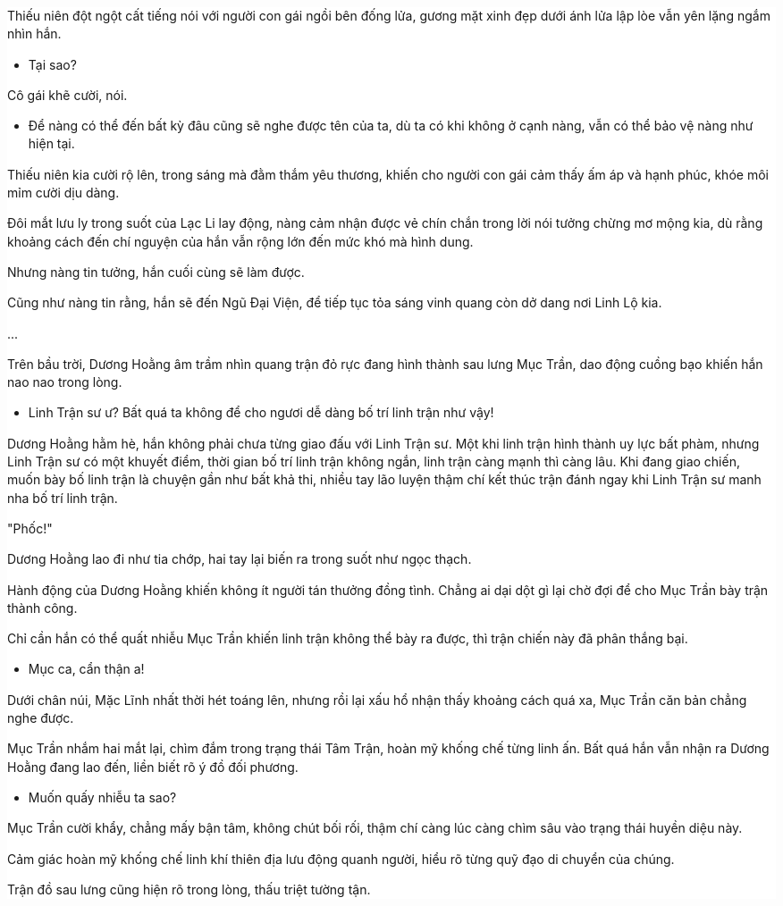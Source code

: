 Thiếu niên đột ngột cất tiếng nói với người con gái ngồi bên đống lửa, gương mặt xinh đẹp dưới ánh lửa lập lòe vẫn yên lặng ngắm nhìn hắn.

- Tại sao?

Cô gái khẽ cười, nói.

- Để nàng có thể đến bất kỳ đâu cũng sẽ nghe được tên của ta, dù ta có khi không ở cạnh nàng, vẫn có thể bảo vệ nàng như hiện tại.

Thiếu niên kia cười rộ lên, trong sáng mà đằm thắm yêu thương, khiến cho người con gái cảm thấy ấm áp và hạnh phúc, khóe môi mỉm cười dịu dàng.

Đôi mắt lưu ly trong suốt của Lạc Li lay động, nàng cảm nhận được vẻ chín chắn trong lời nói tưởng chừng mơ mộng kia, dù rằng khoảng cách đến chí nguyện của hắn vẫn rộng lớn đến mức khó mà hình dung.

Nhưng nàng tin tưởng, hắn cuối cùng sẽ làm được.

Cũng như nàng tin rằng, hắn sẽ đến Ngũ Đại Viện, để tiếp tục tỏa sáng vinh quang còn dở dang nơi Linh Lộ kia.

...

Trên bầu trời, Dương Hoằng âm trầm nhìn quang trận đỏ rực đang hình thành sau lưng Mục Trần, dao động cuồng bạo khiến hắn nao nao trong lòng.

- Linh Trận sư ư? Bất quá ta không để cho ngươi dễ dàng bố trí linh trận như vậy!

Dương Hoằng hằm hè, hắn không phải chưa từng giao đấu với Linh Trận sư. Một khi linh trận hình thành uy lực bất phàm, nhưng Linh Trận sư có một khuyết điểm, thời gian bố trí linh trận không ngắn, linh trận càng mạnh thì càng lâu. Khi đang giao chiến, muốn bày bố linh trận là chuyện gần như bất khả thi, nhiều tay lão luyện thậm chí kết thúc trận đánh ngay khi Linh Trận sư manh nha bố trí linh trận.

"Phốc!"

Dương Hoằng lao đi như tia chớp, hai tay lại biến ra trong suốt như ngọc thạch.

Hành động của Dương Hoằng khiến không ít người tán thưởng đồng tình. Chẳng ai dại dột gì lại chờ đợi để cho Mục Trần bày trận thành công.

Chỉ cần hắn có thể quất nhiễu Mục Trần khiến linh trận không thể bày ra được, thì trận chiến này đã phân thắng bại.

- Mục ca, cẩn thận a!

Dưới chân núi, Mặc Lĩnh nhất thời hét toáng lên, nhưng rồi lại xấu hổ nhận thấy khoảng cách quá xa, Mục Trần căn bản chẳng nghe được.

Mục Trần nhắm hai mắt lại, chìm đắm trong trạng thái Tâm Trận, hoàn mỹ khống chế từng linh ấn. Bất quá hắn vẫn nhận ra Dương Hoằng đang lao đến, liền biết rõ ý đồ đối phương.

- Muốn quấy nhiễu ta sao?

Mục Trần cười khẩy, chẳng mấy bận tâm, không chút bối rối, thậm chí càng lúc càng chìm sâu vào trạng thái huyền diệu này.

Cảm giác hoàn mỹ khống chế linh khí thiên địa lưu động quanh người, hiểu rõ từng quỹ đạo di chuyển của chúng.

Trận đồ sau lưng cũng hiện rõ trong lòng, thấu triệt tường tận.
